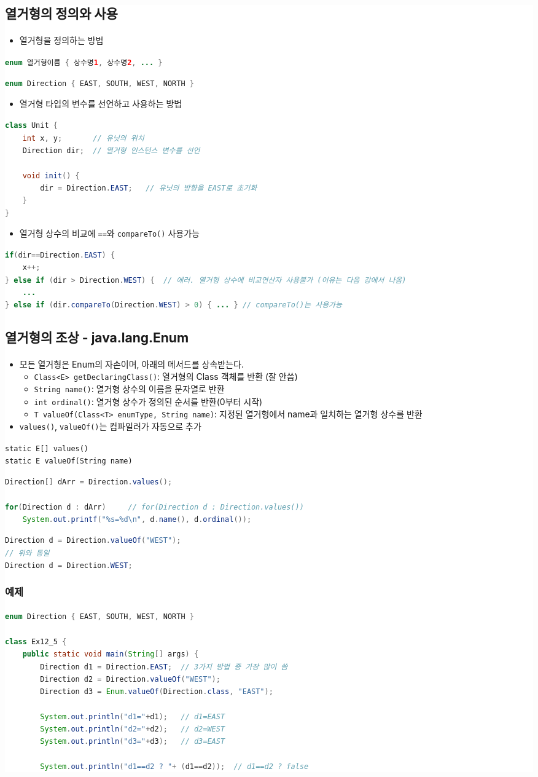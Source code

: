 ## 열거형의 정의와 사용
- 열거형을 정의하는 방법
```java
enum 열거형이름 { 상수명1, 상수명2, ... }
```
```java
enum Direction { EAST, SOUTH, WEST, NORTH }
```
- 열거형 타입의 변수를 선언하고 사용하는 방법
```java
class Unit {
    int x, y;       // 유닛의 위치
    Direction dir;  // 열거형 인스턴스 변수를 선언

    void init() {
        dir = Direction.EAST;   // 유닛의 방향을 EAST로 초기화
    }
}
```
- 열거형 상수의 비교에 `==`와 `compareTo()` 사용가능
```java
if(dir==Direction.EAST) {
    x++;
} else if (dir > Direction.WEST) {  // 에러. 열거형 상수에 비교연산자 사용불가 (이유는 다음 강에서 나옴)
    ...
} else if (dir.compareTo(Direction.WEST) > 0) { ... } // compareTo()는 사용가능
```
## 열거형의 조상 - java.lang.Enum
- 모든 열거형은 Enum의 자손이며, 아래의 메서드를 상속받는다.
    - `Class<E> getDeclaringClass()`: 열거형의 Class 객체를 반환 (잘 안씀)
    - `String name()`: 열거형 상수의 이름을 문자열로 반환
    - `int ordinal()`: 열거형 상수가 정의된 순서를 반환(0부터 시작)
    - `T valueOf(Class<T> enumType, String name)`: 지정된 열거형에서 name과 일치하는 열거형 상수를 반환
- `values()`, `valueOf()`는 컴파일러가 자동으로 추가
```
static E[] values()
static E valueOf(String name)
```
```java
Direction[] dArr = Direction.values();

for(Direction d : dArr)     // for(Direction d : Direction.values())
    System.out.printf("%s=%d\n", d.name(), d.ordinal());
```
```java
Direction d = Direction.valueOf("WEST");
// 위와 동일
Direction d = Direction.WEST;
```
### 예제
```java
enum Direction { EAST, SOUTH, WEST, NORTH }

class Ex12_5 {
	public static void main(String[] args) {
		Direction d1 = Direction.EAST;	// 3가지 방법 중 가장 많이 씀
		Direction d2 = Direction.valueOf("WEST");
		Direction d3 = Enum.valueOf(Direction.class, "EAST");

		System.out.println("d1="+d1);	// d1=EAST
		System.out.println("d2="+d2);	// d2=WEST
		System.out.println("d3="+d3);	// d3=EAST

		System.out.println("d1==d2 ? "+ (d1==d2));	// d1==d2 ? false
```